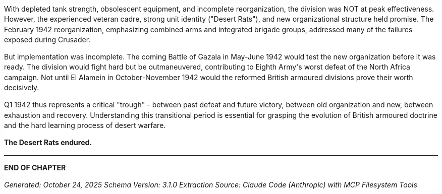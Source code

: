 With depleted tank strength, obsolescent equipment, and incomplete reorganization, the division was NOT at peak effectiveness. However, the experienced veteran cadre, strong unit identity ("Desert Rats"), and new organizational structure held promise. The February 1942 reorganization, emphasizing combined arms and integrated brigade groups, addressed many of the failures exposed during Crusader.

But implementation was incomplete. The coming Battle of Gazala in May-June 1942 would test the new organization before it was ready. The division would fight hard but be outmaneuvered, contributing to Eighth Army's worst defeat of the North Africa campaign. Not until El Alamein in October-November 1942 would the reformed British armoured divisions prove their worth decisively.

Q1 1942 thus represents a critical "trough" - between past defeat and future victory, between old organization and new, between exhaustion and recovery. Understanding this transitional period is essential for grasping the evolution of British armoured doctrine and the hard learning process of desert warfare.

**The Desert Rats endured.**

---

**END OF CHAPTER**

*Generated: October 24, 2025*
*Schema Version: 3.1.0*
*Extraction Source: Claude Code (Anthropic) with MCP Filesystem Tools*
